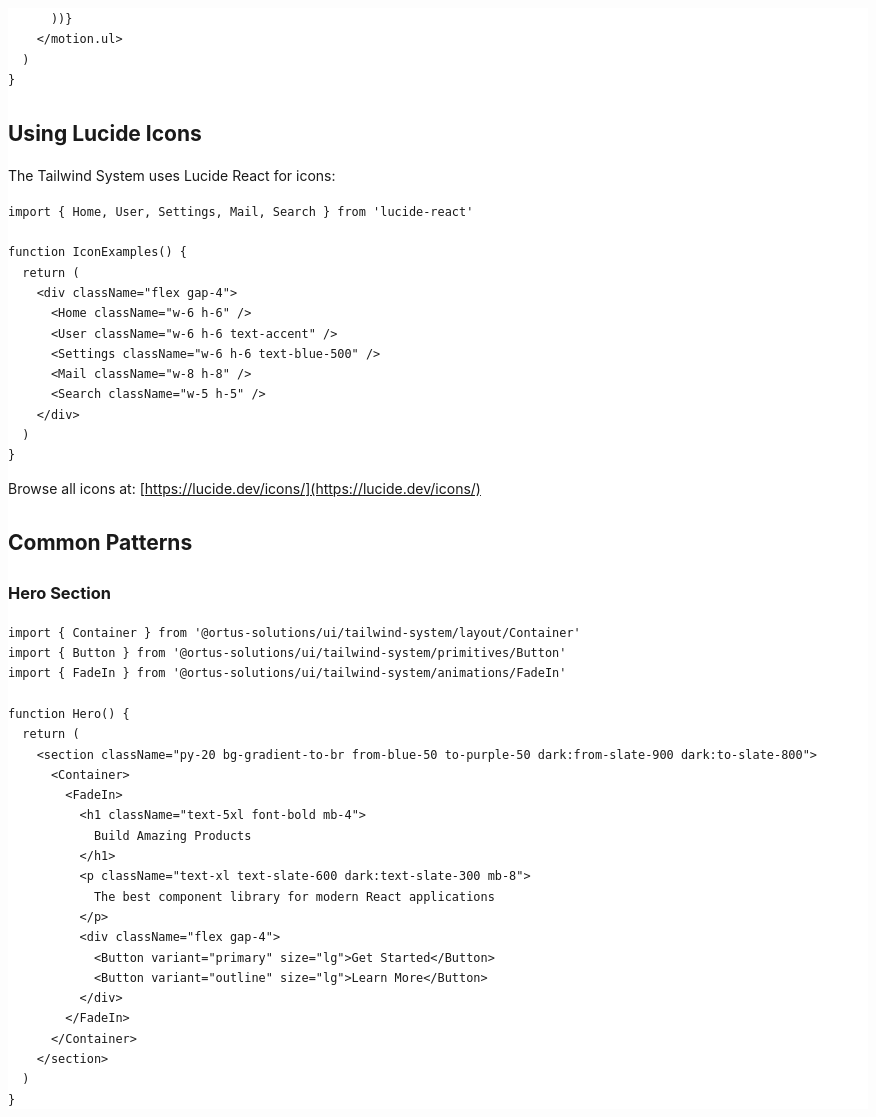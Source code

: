 ```tsx
      ))}
    </motion.ul>
  )
}
```

## Using Lucide Icons

The Tailwind System uses Lucide React for icons:

```tsx
import { Home, User, Settings, Mail, Search } from 'lucide-react'

function IconExamples() {
  return (
    <div className="flex gap-4">
      <Home className="w-6 h-6" />
      <User className="w-6 h-6 text-accent" />
      <Settings className="w-6 h-6 text-blue-500" />
      <Mail className="w-8 h-8" />
      <Search className="w-5 h-5" />
    </div>
  )
}
```

Browse all icons at: [https://lucide.dev/icons/](https://lucide.dev/icons/)

## Common Patterns

### Hero Section

```tsx
import { Container } from '@ortus-solutions/ui/tailwind-system/layout/Container'
import { Button } from '@ortus-solutions/ui/tailwind-system/primitives/Button'
import { FadeIn } from '@ortus-solutions/ui/tailwind-system/animations/FadeIn'

function Hero() {
  return (
    <section className="py-20 bg-gradient-to-br from-blue-50 to-purple-50 dark:from-slate-900 dark:to-slate-800">
      <Container>
        <FadeIn>
          <h1 className="text-5xl font-bold mb-4">
            Build Amazing Products
          </h1>
          <p className="text-xl text-slate-600 dark:text-slate-300 mb-8">
            The best component library for modern React applications
          </p>
          <div className="flex gap-4">
            <Button variant="primary" size="lg">Get Started</Button>
            <Button variant="outline" size="lg">Learn More</Button>
          </div>
        </FadeIn>
      </Container>
    </section>
  )
}
```
